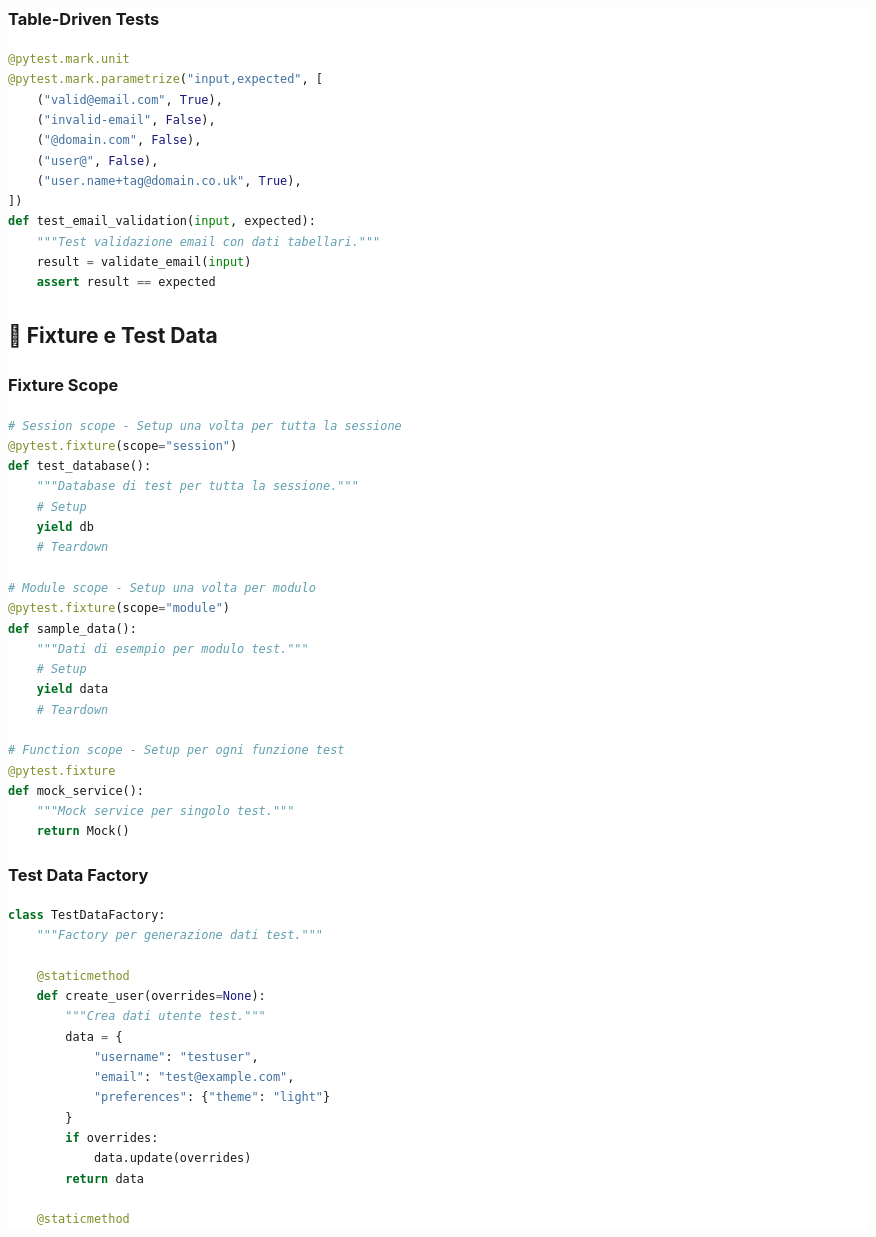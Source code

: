 ### Table-Driven Tests

```python
@pytest.mark.unit
@pytest.mark.parametrize("input,expected", [
    ("valid@email.com", True),
    ("invalid-email", False),
    ("@domain.com", False),
    ("user@", False),
    ("user.name+tag@domain.co.uk", True),
])
def test_email_validation(input, expected):
    """Test validazione email con dati tabellari."""
    result = validate_email(input)
    assert result == expected
```

## 🎯 Fixture e Test Data

### Fixture Scope

```python
# Session scope - Setup una volta per tutta la sessione
@pytest.fixture(scope="session")
def test_database():
    """Database di test per tutta la sessione."""
    # Setup
    yield db
    # Teardown

# Module scope - Setup una volta per modulo
@pytest.fixture(scope="module")
def sample_data():
    """Dati di esempio per modulo test."""
    # Setup
    yield data
    # Teardown

# Function scope - Setup per ogni funzione test
@pytest.fixture
def mock_service():
    """Mock service per singolo test."""
    return Mock()
```

### Test Data Factory

```python
class TestDataFactory:
    """Factory per generazione dati test."""

    @staticmethod
    def create_user(overrides=None):
        """Crea dati utente test."""
        data = {
            "username": "testuser",
            "email": "test@example.com",
            "preferences": {"theme": "light"}
        }
        if overrides:
            data.update(overrides)
        return data

    @staticmethod
```
